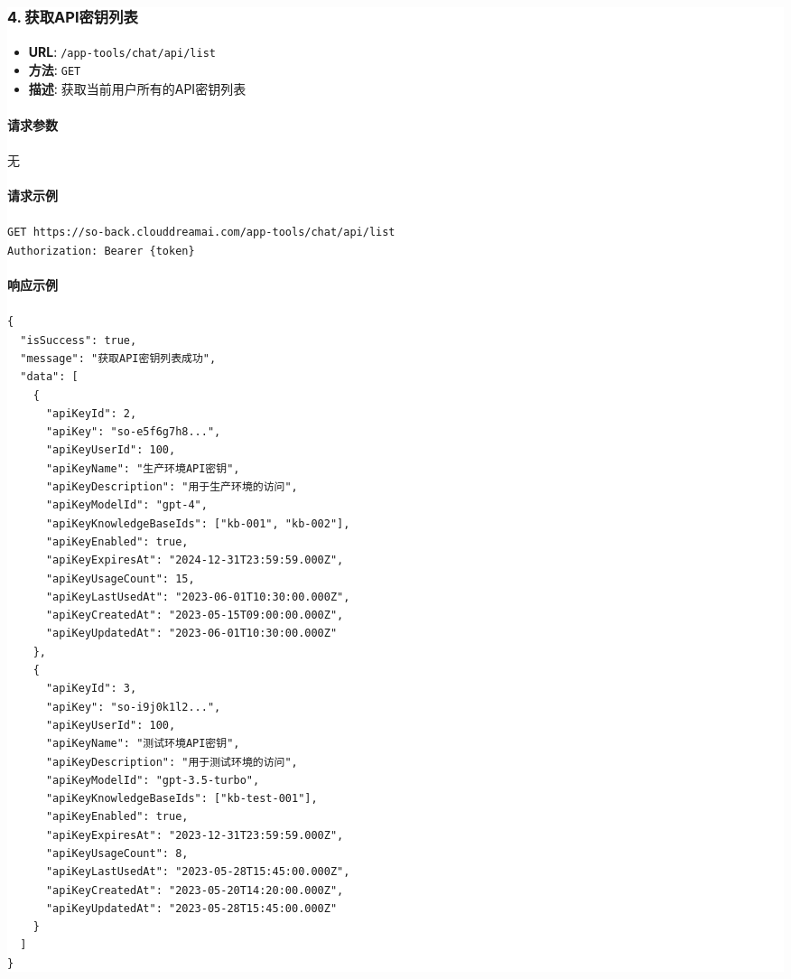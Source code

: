 ### 4. 获取API密钥列表

- **URL**: `/app-tools/chat/api/list`
- **方法**: `GET`
- **描述**: 获取当前用户所有的API密钥列表

#### 请求参数

无

#### 请求示例

```
GET https://so-back.clouddreamai.com/app-tools/chat/api/list
Authorization: Bearer {token}
```

#### 响应示例

```
{
  "isSuccess": true,
  "message": "获取API密钥列表成功",
  "data": [
    {
      "apiKeyId": 2,
      "apiKey": "so-e5f6g7h8...",
      "apiKeyUserId": 100,
      "apiKeyName": "生产环境API密钥",
      "apiKeyDescription": "用于生产环境的访问",
      "apiKeyModelId": "gpt-4",
      "apiKeyKnowledgeBaseIds": ["kb-001", "kb-002"],
      "apiKeyEnabled": true,
      "apiKeyExpiresAt": "2024-12-31T23:59:59.000Z",
      "apiKeyUsageCount": 15,
      "apiKeyLastUsedAt": "2023-06-01T10:30:00.000Z",
      "apiKeyCreatedAt": "2023-05-15T09:00:00.000Z",
      "apiKeyUpdatedAt": "2023-06-01T10:30:00.000Z"
    },
    {
      "apiKeyId": 3,
      "apiKey": "so-i9j0k1l2...",
      "apiKeyUserId": 100,
      "apiKeyName": "测试环境API密钥",
      "apiKeyDescription": "用于测试环境的访问",
      "apiKeyModelId": "gpt-3.5-turbo",
      "apiKeyKnowledgeBaseIds": ["kb-test-001"],
      "apiKeyEnabled": true,
      "apiKeyExpiresAt": "2023-12-31T23:59:59.000Z",
      "apiKeyUsageCount": 8,
      "apiKeyLastUsedAt": "2023-05-28T15:45:00.000Z",
      "apiKeyCreatedAt": "2023-05-20T14:20:00.000Z",
      "apiKeyUpdatedAt": "2023-05-28T15:45:00.000Z"
    }
  ]
}
```
